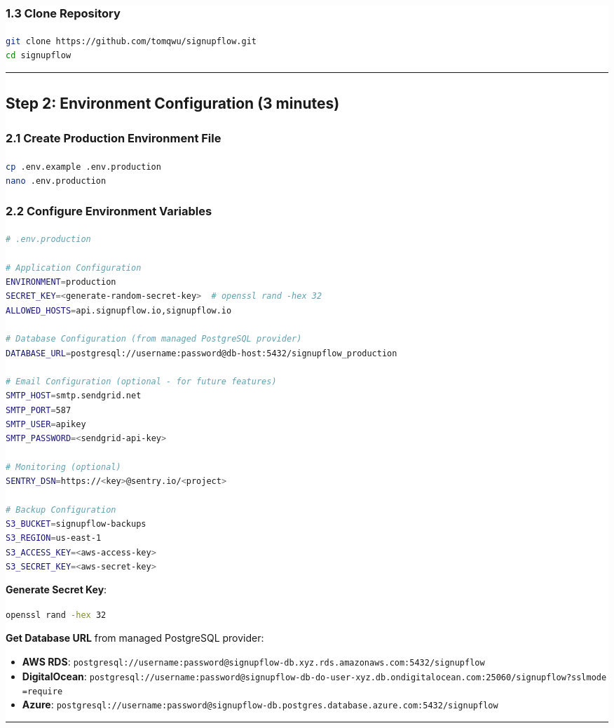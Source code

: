 ### 1.3 Clone Repository

```bash
git clone https://github.com/tomqwu/signupflow.git
cd signupflow
```

---

## Step 2: Environment Configuration (3 minutes)

### 2.1 Create Production Environment File

```bash
cp .env.example .env.production
nano .env.production
```

### 2.2 Configure Environment Variables

```bash
# .env.production

# Application Configuration
ENVIRONMENT=production
SECRET_KEY=<generate-random-secret-key>  # openssl rand -hex 32
ALLOWED_HOSTS=api.signupflow.io,signupflow.io

# Database Configuration (from managed PostgreSQL provider)
DATABASE_URL=postgresql://username:password@db-host:5432/signupflow_production

# Email Configuration (optional - for future features)
SMTP_HOST=smtp.sendgrid.net
SMTP_PORT=587
SMTP_USER=apikey
SMTP_PASSWORD=<sendgrid-api-key>

# Monitoring (optional)
SENTRY_DSN=https://<key>@sentry.io/<project>

# Backup Configuration
S3_BUCKET=signupflow-backups
S3_REGION=us-east-1
S3_ACCESS_KEY=<aws-access-key>
S3_SECRET_KEY=<aws-secret-key>
```

**Generate Secret Key**:
```bash
openssl rand -hex 32
```

**Get Database URL** from managed PostgreSQL provider:
- **AWS RDS**: `postgresql://username:password@signupflow-db.xyz.rds.amazonaws.com:5432/signupflow`
- **DigitalOcean**: `postgresql://username:password@signupflow-db-do-user-xyz.db.ondigitalocean.com:25060/signupflow?sslmode=require`
- **Azure**: `postgresql://username:password@signupflow-db.postgres.database.azure.com:5432/signupflow`

---